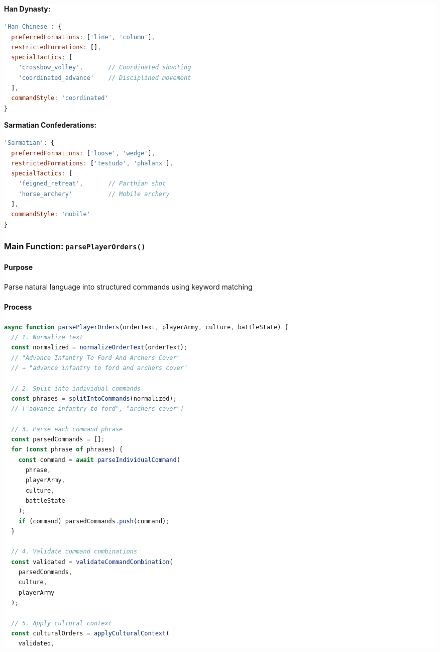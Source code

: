 **Han Dynasty:**
```javascript
'Han Chinese': {
  preferredFormations: ['line', 'column'],
  restrictedFormations: [],
  specialTactics: [
    'crossbow_volley',       // Coordinated shooting
    'coordinated_advance'    // Disciplined movement
  ],
  commandStyle: 'coordinated'
}
```

**Sarmatian Confederations:**
```javascript
'Sarmatian': {
  preferredFormations: ['loose', 'wedge'],
  restrictedFormations: ['testudo', 'phalanx'],
  specialTactics: [
    'feigned_retreat',       // Parthian shot
    'horse_archery'          // Mobile archery
  ],
  commandStyle: 'mobile'
}
```

### Main Function: `parsePlayerOrders()`

#### **Purpose**
Parse natural language into structured commands using keyword matching

#### **Process**
```javascript
async function parsePlayerOrders(orderText, playerArmy, culture, battleState) {
  // 1. Normalize text
  const normalized = normalizeOrderText(orderText);
  // "Advance Infantry To Ford And Archers Cover"
  // → "advance infantry to ford and archers cover"
  
  // 2. Split into individual commands
  const phrases = splitIntoCommands(normalized);
  // ["advance infantry to ford", "archers cover"]
  
  // 3. Parse each command phrase
  const parsedCommands = [];
  for (const phrase of phrases) {
    const command = await parseIndividualCommand(
      phrase, 
      playerArmy, 
      culture, 
      battleState
    );
    if (command) parsedCommands.push(command);
  }
  
  // 4. Validate command combinations
  const validated = validateCommandCombination(
    parsedCommands, 
    culture, 
    playerArmy
  );
  
  // 5. Apply cultural context
  const culturalOrders = applyCulturalContext(
    validated, 
```